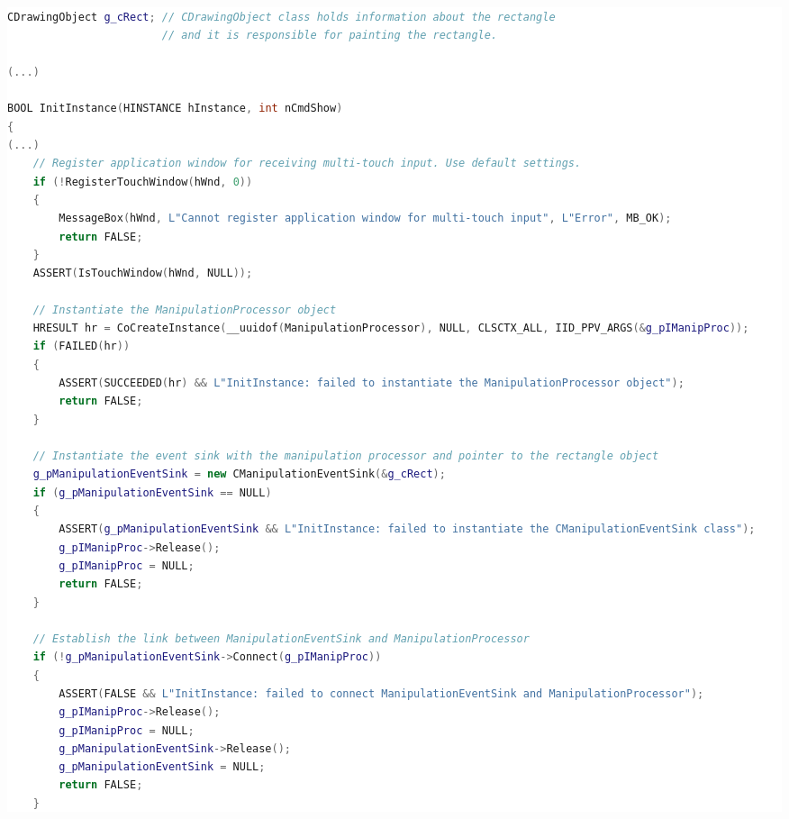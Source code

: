 ```C++
CDrawingObject g_cRect; // CDrawingObject class holds information about the rectangle
                        // and it is responsible for painting the rectangle.

(...)

BOOL InitInstance(HINSTANCE hInstance, int nCmdShow)
{
(...)
    // Register application window for receiving multi-touch input. Use default settings.
    if (!RegisterTouchWindow(hWnd, 0))
    {
        MessageBox(hWnd, L"Cannot register application window for multi-touch input", L"Error", MB_OK);
        return FALSE;
    }
    ASSERT(IsTouchWindow(hWnd, NULL));

    // Instantiate the ManipulationProcessor object
    HRESULT hr = CoCreateInstance(__uuidof(ManipulationProcessor), NULL, CLSCTX_ALL, IID_PPV_ARGS(&g_pIManipProc));
    if (FAILED(hr))
    {
        ASSERT(SUCCEEDED(hr) && L"InitInstance: failed to instantiate the ManipulationProcessor object");
        return FALSE;
    }

    // Instantiate the event sink with the manipulation processor and pointer to the rectangle object
    g_pManipulationEventSink = new CManipulationEventSink(&g_cRect);
    if (g_pManipulationEventSink == NULL)
    {
        ASSERT(g_pManipulationEventSink && L"InitInstance: failed to instantiate the CManipulationEventSink class");
        g_pIManipProc->Release();
        g_pIManipProc = NULL;
        return FALSE;
    }

    // Establish the link between ManipulationEventSink and ManipulationProcessor
    if (!g_pManipulationEventSink->Connect(g_pIManipProc))
    {
        ASSERT(FALSE && L"InitInstance: failed to connect ManipulationEventSink and ManipulationProcessor");
        g_pIManipProc->Release();
        g_pIManipProc = NULL;
        g_pManipulationEventSink->Release();
        g_pManipulationEventSink = NULL;
        return FALSE;
    }
```
